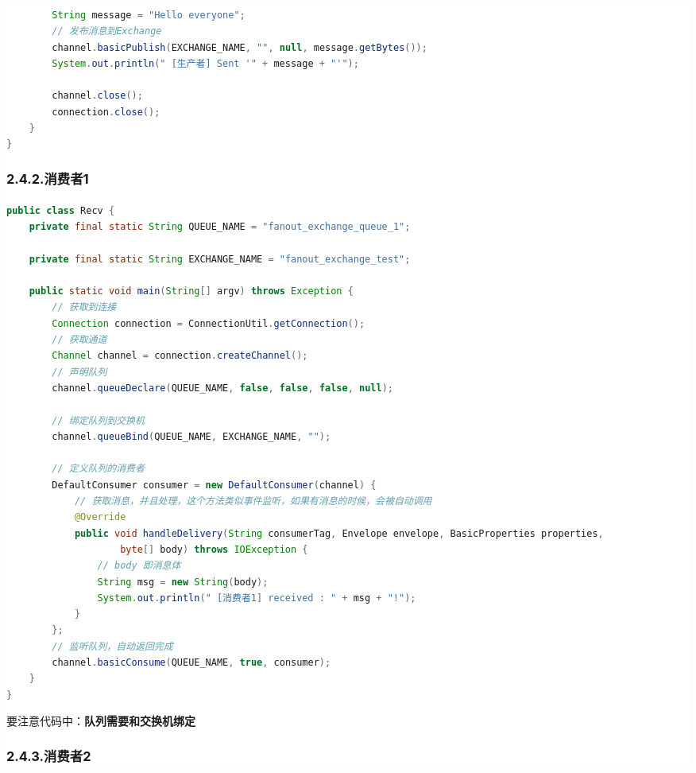```java
        String message = "Hello everyone";
        // 发布消息到Exchange
        channel.basicPublish(EXCHANGE_NAME, "", null, message.getBytes());
        System.out.println(" [生产者] Sent '" + message + "'");

        channel.close();
        connection.close();
    }
}
```

### 2.4.2.消费者1

```java
public class Recv {
    private final static String QUEUE_NAME = "fanout_exchange_queue_1";

    private final static String EXCHANGE_NAME = "fanout_exchange_test";

    public static void main(String[] argv) throws Exception {
        // 获取到连接
        Connection connection = ConnectionUtil.getConnection();
        // 获取通道
        Channel channel = connection.createChannel();
        // 声明队列
        channel.queueDeclare(QUEUE_NAME, false, false, false, null);

        // 绑定队列到交换机
        channel.queueBind(QUEUE_NAME, EXCHANGE_NAME, "");

        // 定义队列的消费者
        DefaultConsumer consumer = new DefaultConsumer(channel) {
            // 获取消息，并且处理，这个方法类似事件监听，如果有消息的时候，会被自动调用
            @Override
            public void handleDelivery(String consumerTag, Envelope envelope, BasicProperties properties,
                    byte[] body) throws IOException {
                // body 即消息体
                String msg = new String(body);
                System.out.println(" [消费者1] received : " + msg + "!");
            }
        };
        // 监听队列，自动返回完成
        channel.basicConsume(QUEUE_NAME, true, consumer);
    }
}
```

要注意代码中：**队列需要和交换机绑定**

### 2.4.3.消费者2
